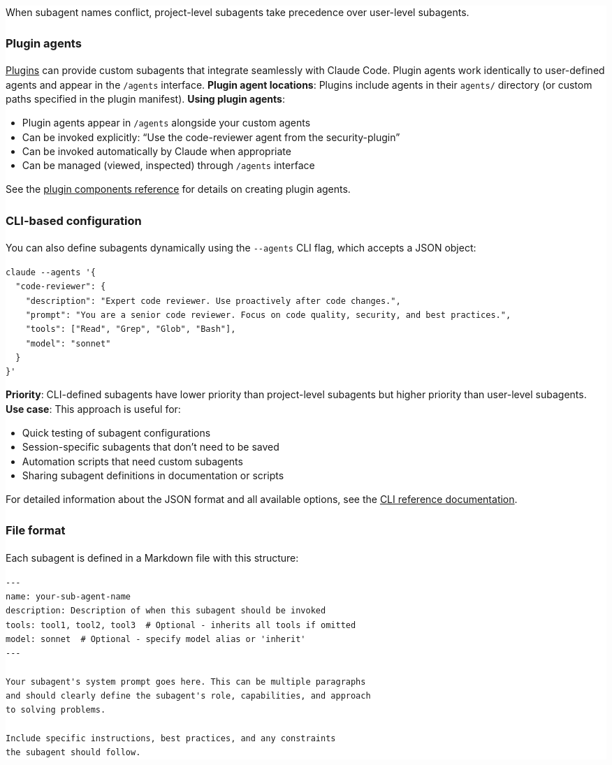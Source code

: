 When subagent names conflict, project-level subagents take precedence over user-level subagents.

### Plugin agents

[Plugins](https://docs.claude.com/en/docs/claude-code/plugins) can provide custom subagents that integrate seamlessly with Claude Code. Plugin agents work identically to user-defined agents and appear in the `/agents` interface. **Plugin agent locations**: Plugins include agents in their `agents/` directory (or custom paths specified in the plugin manifest). **Using plugin agents**:

-   Plugin agents appear in `/agents` alongside your custom agents
-   Can be invoked explicitly: “Use the code-reviewer agent from the security-plugin”
-   Can be invoked automatically by Claude when appropriate
-   Can be managed (viewed, inspected) through `/agents` interface

See the [plugin components reference](https://docs.claude.com/en/docs/claude-code/plugins-reference#agents) for details on creating plugin agents.

### CLI-based configuration

You can also define subagents dynamically using the `--agents` CLI flag, which accepts a JSON object:

```
claude --agents '{
  "code-reviewer": {
    "description": "Expert code reviewer. Use proactively after code changes.",
    "prompt": "You are a senior code reviewer. Focus on code quality, security, and best practices.",
    "tools": ["Read", "Grep", "Glob", "Bash"],
    "model": "sonnet"
  }
}'
```

**Priority**: CLI-defined subagents have lower priority than project-level subagents but higher priority than user-level subagents. **Use case**: This approach is useful for:

-   Quick testing of subagent configurations
-   Session-specific subagents that don’t need to be saved
-   Automation scripts that need custom subagents
-   Sharing subagent definitions in documentation or scripts

For detailed information about the JSON format and all available options, see the [CLI reference documentation](https://docs.claude.com/en/docs/claude-code/cli-reference#agents-flag-format).

### File format

Each subagent is defined in a Markdown file with this structure:

```
---
name: your-sub-agent-name
description: Description of when this subagent should be invoked
tools: tool1, tool2, tool3  # Optional - inherits all tools if omitted
model: sonnet  # Optional - specify model alias or 'inherit'
---

Your subagent's system prompt goes here. This can be multiple paragraphs
and should clearly define the subagent's role, capabilities, and approach
to solving problems.

Include specific instructions, best practices, and any constraints
the subagent should follow.
```
